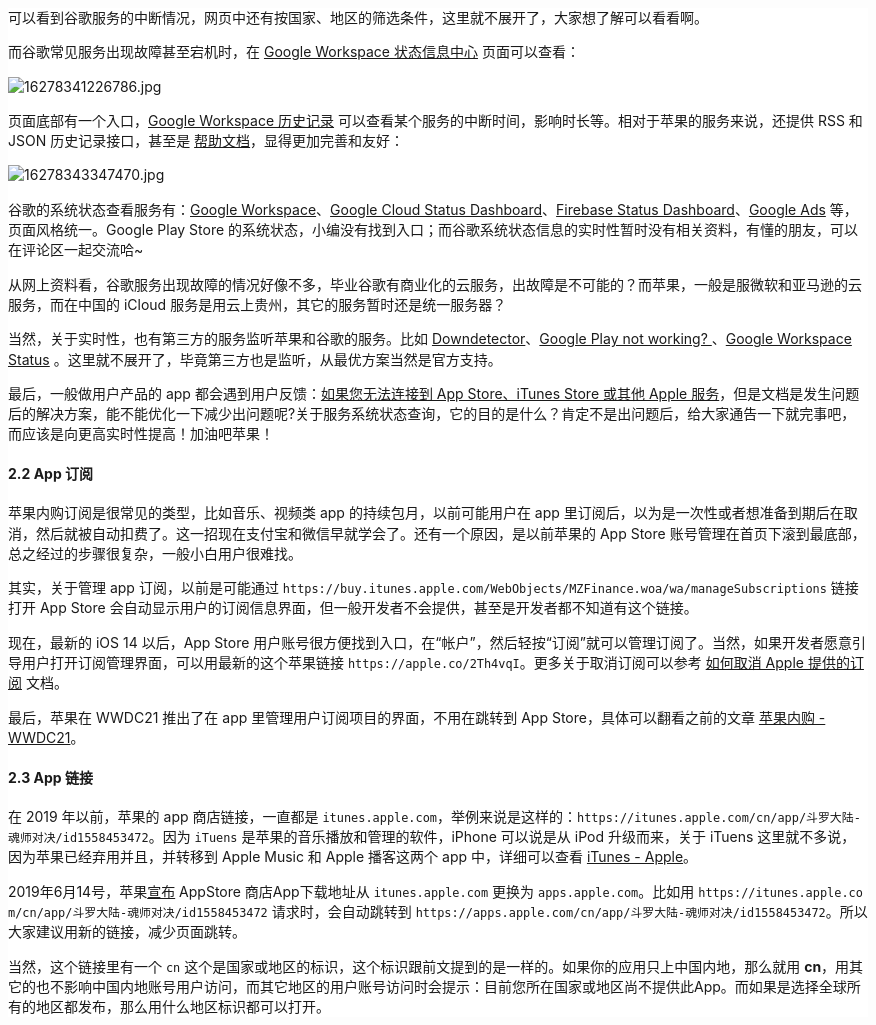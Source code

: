 可以看到谷歌服务的中断情况，网页中还有按国家、地区的筛选条件，这里就不展开了，大家想了解可以看看啊。


而谷歌常见服务出现故障甚至宕机时，在 [Google Workspace 状态信息中心](https://www.google.com/appsstatus/dashboard/) 页面可以查看：


![16278341226786.jpg](https://p1-juejin.byteimg.com/tos-cn-i-k3u1fbpfcp/6c6017823af342bcb766f15c3b8bc911~tplv-k3u1fbpfcp-watermark.image)

页面底部有一个入口，[Google Workspace 历史记录](https://www.google.com/appsstatus/dashboard/summary) 可以查看某个服务的中断时间，影响时长等。相对于苹果的服务来说，还提供 RSS 和 JSON 历史记录接口，甚至是 [帮助文档](https://support.google.com/a/answer/139569?hl=zh-Hans)，显得更加完善和友好：


![16278343347470.jpg](https://p1-juejin.byteimg.com/tos-cn-i-k3u1fbpfcp/91744f3a174d4d6881c3144fe3ab2c0a~tplv-k3u1fbpfcp-watermark.image)

谷歌的系统状态查看服务有：[Google Workspace](https://www.google.com/appsstatus/dashboard/)、[Google Cloud Status Dashboard](https://status.cloud.google.com/)、[Firebase Status Dashboard](https://status.firebase.google.com/)、[Google Ads](https://ads.google.com/status/publisher/) 等，页面风格统一。Google Play Store 的系统状态，小编没有找到入口；而谷歌系统状态信息的实时性暂时没有相关资料，有懂的朋友，可以在评论区一起交流哈~

从网上资料看，谷歌服务出现故障的情况好像不多，毕业谷歌有商业化的云服务，出故障是不可能的？而苹果，一般是服微软和亚马逊的云服务，而在中国的 iCloud 服务是用云上贵州，其它的服务暂时还是统一服务器？

当然，关于实时性，也有第三方的服务监听苹果和谷歌的服务。比如 [Downdetector](https://downdetector.com/)、[Google Play not working? ](https://downdetector.com/status/google-play/) 、[Google Workspace Status](https://statusgator.com/services/google-apps) 。这里就不展开了，毕竟第三方也是监听，从最优方案当然是官方支持。

最后，一般做用户产品的 app 都会遇到用户反馈：[如果您无法连接到 App Store、iTunes Store 或其他 Apple 服务](https://support.apple.com/zh-cn/HT201400)，但是文档是发生问题后的解决方案，能不能优化一下减少出问题呢?关于服务系统状态查询，它的目的是什么？肯定不是出问题后，给大家通告一下就完事吧，而应该是向更高实时性提高！加油吧苹果！


#### 2.2 App 订阅

苹果内购订阅是很常见的类型，比如音乐、视频类 app 的持续包月，以前可能用户在 app 里订阅后，以为是一次性或者想准备到期后在取消，然后就被自动扣费了。这一招现在支付宝和微信早就学会了。还有一个原因，是以前苹果的 App Store 账号管理在首页下滚到最底部，总之经过的步骤很复杂，一般小白用户很难找。

其实，关于管理 app 订阅，以前是可能通过 `https://buy.itunes.apple.com/WebObjects/MZFinance.woa/wa/manageSubscriptions` 链接打开 App Store 会自动显示用户的订阅信息界面，但一般开发者不会提供，甚至是开发者都不知道有这个链接。

现在，最新的 iOS 14 以后，App Store 用户账号很方便找到入口，在“帐户”，然后轻按“订阅”就可以管理订阅了。当然，如果开发者愿意引导用户打开订阅管理界面，可以用最新的这个苹果链接 `https://apple.co/2Th4vqI`。更多关于取消订阅可以参考 [如何取消 Apple 提供的订阅](https://support.apple.com/zh-cn/HT202039) 文档。

最后，苹果在 WWDC21 推出了在 app 里管理用户订阅项目的界面，不用在跳转到 App Store，具体可以翻看之前的文章 [苹果内购 - WWDC21](https://juejin.cn/post/6974733392260644895)。


#### 2.3 App 链接

在 2019 年以前，苹果的 app 商店链接，一直都是 `itunes.apple.com`，举例来说是这样的：`https://itunes.apple.com/cn/app/斗罗大陆-魂师对决/id1558453472`。因为 `iTuens` 是苹果的音乐播放和管理的软件，iPhone 可以说是从 iPod 升级而来，关于 iTuens 这里就不多说，因为苹果已经弃用并且，并转移到 Apple Music 和 Apple 播客这两个 app 中，详细可以查看 [iTunes - Apple](https://www.apple.com.cn/itunes/)。

2019年6月14号，苹果[宣布](https://developer.apple.com/cn/news/?id=06142019a) AppStore 商店App下载地址从 `itunes.apple.com` 更换为 `apps.apple.com`。比如用 `https://itunes.apple.com/cn/app/斗罗大陆-魂师对决/id1558453472` 请求时，会自动跳转到 `https://apps.apple.com/cn/app/斗罗大陆-魂师对决/id1558453472`。所以大家建议用新的链接，减少页面跳转。

当然，这个链接里有一个 `cn` 这个是国家或地区的标识，这个标识跟前文提到的是一样的。如果你的应用只上中国内地，那么就用 **cn**，用其它的也不影响中国内地账号用户访问，而其它地区的用户账号访问时会提示：目前您所在国家或地区尚不提供此App。而如果是选择全球所有的地区都发布，那么用什么地区标识都可以打开。
